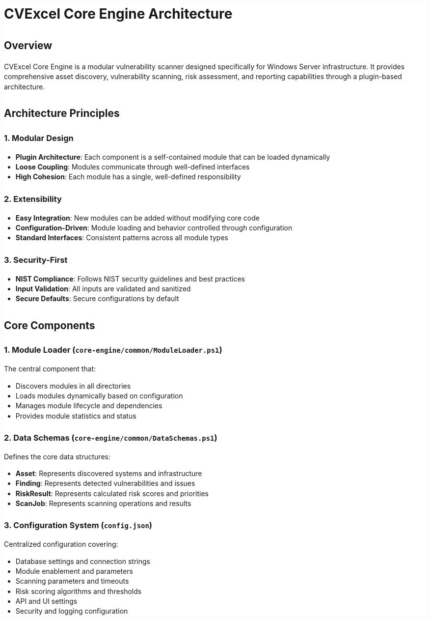 # CVExcel Core Engine Architecture

## Overview

CVExcel Core Engine is a modular vulnerability scanner designed specifically for Windows Server infrastructure. It provides comprehensive asset discovery, vulnerability scanning, risk assessment, and reporting capabilities through a plugin-based architecture.

## Architecture Principles

### 1. Modular Design
- **Plugin Architecture**: Each component is a self-contained module that can be loaded dynamically
- **Loose Coupling**: Modules communicate through well-defined interfaces
- **High Cohesion**: Each module has a single, well-defined responsibility

### 2. Extensibility
- **Easy Integration**: New modules can be added without modifying core code
- **Configuration-Driven**: Module loading and behavior controlled through configuration
- **Standard Interfaces**: Consistent patterns across all module types

### 3. Security-First
- **NIST Compliance**: Follows NIST security guidelines and best practices
- **Input Validation**: All inputs are validated and sanitized
- **Secure Defaults**: Secure configurations by default

## Core Components

### 1. Module Loader (`core-engine/common/ModuleLoader.ps1`)
The central component that:
- Discovers modules in all directories
- Loads modules dynamically based on configuration
- Manages module lifecycle and dependencies
- Provides module statistics and status

### 2. Data Schemas (`core-engine/common/DataSchemas.ps1`)
Defines the core data structures:
- **Asset**: Represents discovered systems and infrastructure
- **Finding**: Represents detected vulnerabilities and issues
- **RiskResult**: Represents calculated risk scores and priorities
- **ScanJob**: Represents scanning operations and results

### 3. Configuration System (`config.json`)
Centralized configuration covering:
- Database settings and connection strings
- Module enablement and parameters
- Scanning parameters and timeouts
- Risk scoring algorithms and thresholds
- API and UI settings
- Security and logging configuration
